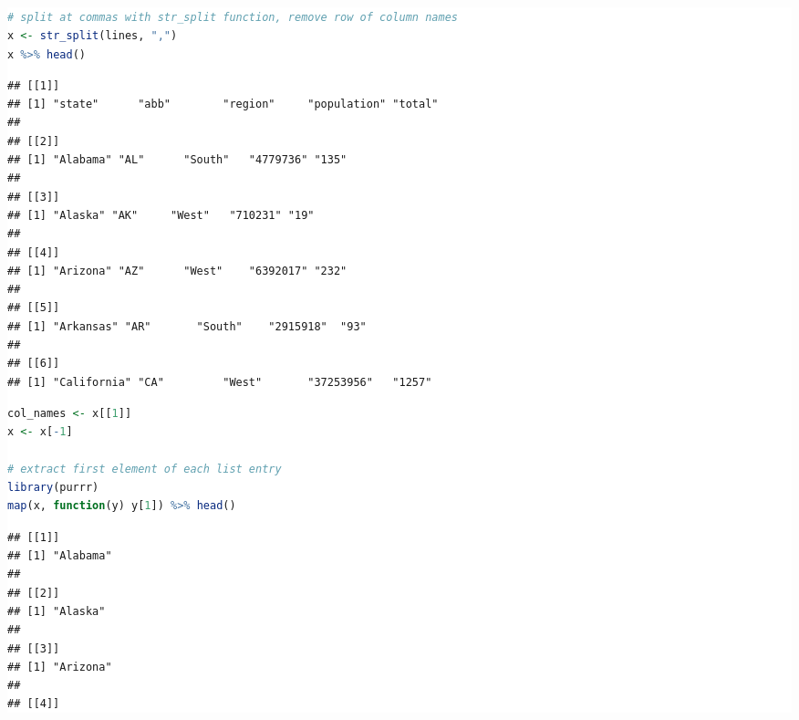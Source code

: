 ``` r
# split at commas with str_split function, remove row of column names
x <- str_split(lines, ",") 
x %>% head()
```

    ## [[1]]
    ## [1] "state"      "abb"        "region"     "population" "total"     
    ## 
    ## [[2]]
    ## [1] "Alabama" "AL"      "South"   "4779736" "135"    
    ## 
    ## [[3]]
    ## [1] "Alaska" "AK"     "West"   "710231" "19"    
    ## 
    ## [[4]]
    ## [1] "Arizona" "AZ"      "West"    "6392017" "232"    
    ## 
    ## [[5]]
    ## [1] "Arkansas" "AR"       "South"    "2915918"  "93"      
    ## 
    ## [[6]]
    ## [1] "California" "CA"         "West"       "37253956"   "1257"

``` r
col_names <- x[[1]]
x <- x[-1]

# extract first element of each list entry
library(purrr)
map(x, function(y) y[1]) %>% head()
```

    ## [[1]]
    ## [1] "Alabama"
    ## 
    ## [[2]]
    ## [1] "Alaska"
    ## 
    ## [[3]]
    ## [1] "Arizona"
    ## 
    ## [[4]]